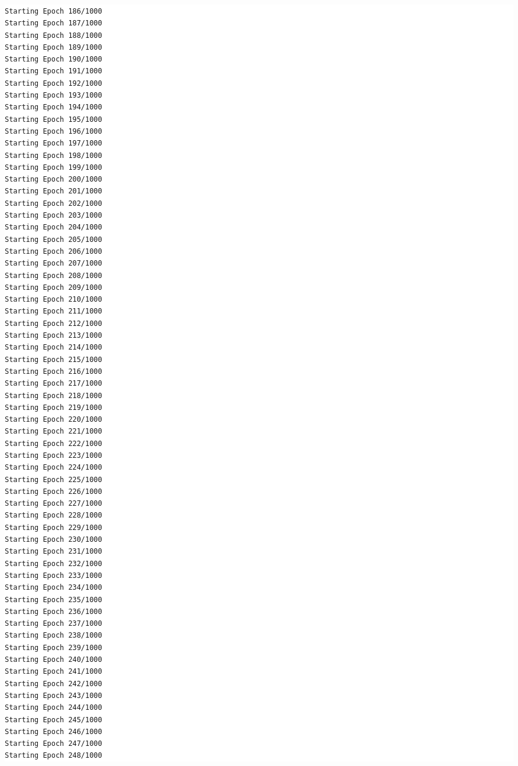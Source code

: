 ```
Starting Epoch 186/1000
Starting Epoch 187/1000
Starting Epoch 188/1000
Starting Epoch 189/1000
Starting Epoch 190/1000
Starting Epoch 191/1000
Starting Epoch 192/1000
Starting Epoch 193/1000
Starting Epoch 194/1000
Starting Epoch 195/1000
Starting Epoch 196/1000
Starting Epoch 197/1000
Starting Epoch 198/1000
Starting Epoch 199/1000
Starting Epoch 200/1000
Starting Epoch 201/1000
Starting Epoch 202/1000
Starting Epoch 203/1000
Starting Epoch 204/1000
Starting Epoch 205/1000
Starting Epoch 206/1000
Starting Epoch 207/1000
Starting Epoch 208/1000
Starting Epoch 209/1000
Starting Epoch 210/1000
Starting Epoch 211/1000
Starting Epoch 212/1000
Starting Epoch 213/1000
Starting Epoch 214/1000
Starting Epoch 215/1000
Starting Epoch 216/1000
Starting Epoch 217/1000
Starting Epoch 218/1000
Starting Epoch 219/1000
Starting Epoch 220/1000
Starting Epoch 221/1000
Starting Epoch 222/1000
Starting Epoch 223/1000
Starting Epoch 224/1000
Starting Epoch 225/1000
Starting Epoch 226/1000
Starting Epoch 227/1000
Starting Epoch 228/1000
Starting Epoch 229/1000
Starting Epoch 230/1000
Starting Epoch 231/1000
Starting Epoch 232/1000
Starting Epoch 233/1000
Starting Epoch 234/1000
Starting Epoch 235/1000
Starting Epoch 236/1000
Starting Epoch 237/1000
Starting Epoch 238/1000
Starting Epoch 239/1000
Starting Epoch 240/1000
Starting Epoch 241/1000
Starting Epoch 242/1000
Starting Epoch 243/1000
Starting Epoch 244/1000
Starting Epoch 245/1000
Starting Epoch 246/1000
Starting Epoch 247/1000
Starting Epoch 248/1000
```